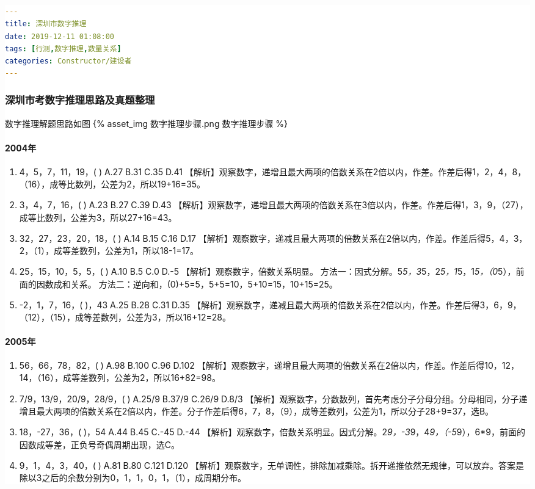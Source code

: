 ```yaml
---
title: 深圳市数字推理
date: 2019-12-11 01:08:00
tags: [行测,数字推理,数量关系]
categories: Constructor/建设者
---
```


### 深圳市考数字推理思路及真题整理

数字推理解题思路如图
{% asset_img 数字推理步骤.png 数字推理步骤 %}



#### 2004年

1. 4，5，7，11，19，(  )
A.27  B.31  C.35  D.41
【解析】观察数字，递增且最大两项的倍数关系在2倍以内，作差。作差后得1，2，4，8，（16），成等比数列，公差为2，所以19+16=35。

2. 3，4，7，16，(  )
A.23 B.27 C.39 D.43
【解析】观察数字，递增且最大两项的倍数关系在3倍以内，作差。作差后得1，3，9，（27），成等比数列，公差为3，所以27+16=43。

3. 32，27，23，20，18，(  )
A.14 B.15 C.16 D.17
【解析】观察数字，递减且最大两项的倍数关系在2倍以内，作差。作差后得5，4，3，2，（1），成等差数列，公差为1，所以18-1=17。

4. 25，15，10，5，5，(  )
A.10 B.5 C.0 D.-5
【解析】观察数字，倍数关系明显。
方法一：因式分解。5*5，3*5，2*5，1*5，1*5，（0*5），前面的因数成和关系。
方法二：逆向和，(0)+5=5，5+5=10，5+10=15，10+15=25。

5. -2，1，7，16，(  )，43
A.25 B.28 C.31 D.35
【解析】观察数字，递减且最大两项的倍数关系在2倍以内，作差。作差后得3，6，9，（12），（15），成等差数列，公差为3，所以16+12=28。


#### 2005年

1. 56，66，78，82，(  ) 
A.98 B.100 C.96 D.102 
【解析】观察数字，递增且最大两项的倍数关系在2倍以内，作差。作差后得10，12，14，（16），成等差数列，公差为2，所以16+82=98。

2. 7/9，13/9，20/9，28/9，(  ) 
A.25/9 B.37/9 C.26/9 D.8/3 
【解析】观察数字，分数数列，首先考虑分子分母分组。分母相同，分子递增且最大两项的倍数关系在2倍以内，作差。分子作差后得6，7，8，（9），成等差数列，公差为1，所以分子28+9=37，选B。

3. 18，-27，36，(  )，54 
A.44 B.45 C.-45 D.-44 
【解析】观察数字，倍数关系明显。因式分解。2*9，-3*9，4*9，（-5*9），6*9，前面的因数成等差，正负号奇偶周期出现，选C。

4. 9，1，4，3，40，(  ) 
A.81 B.80 C.121 D.120 
【解析】观察数字，无单调性，排除加减乘除。拆开递推依然无规律，可以放弃。答案是除以3之后的余数分别为0，1，1，0，1，（1），成周期分布。
